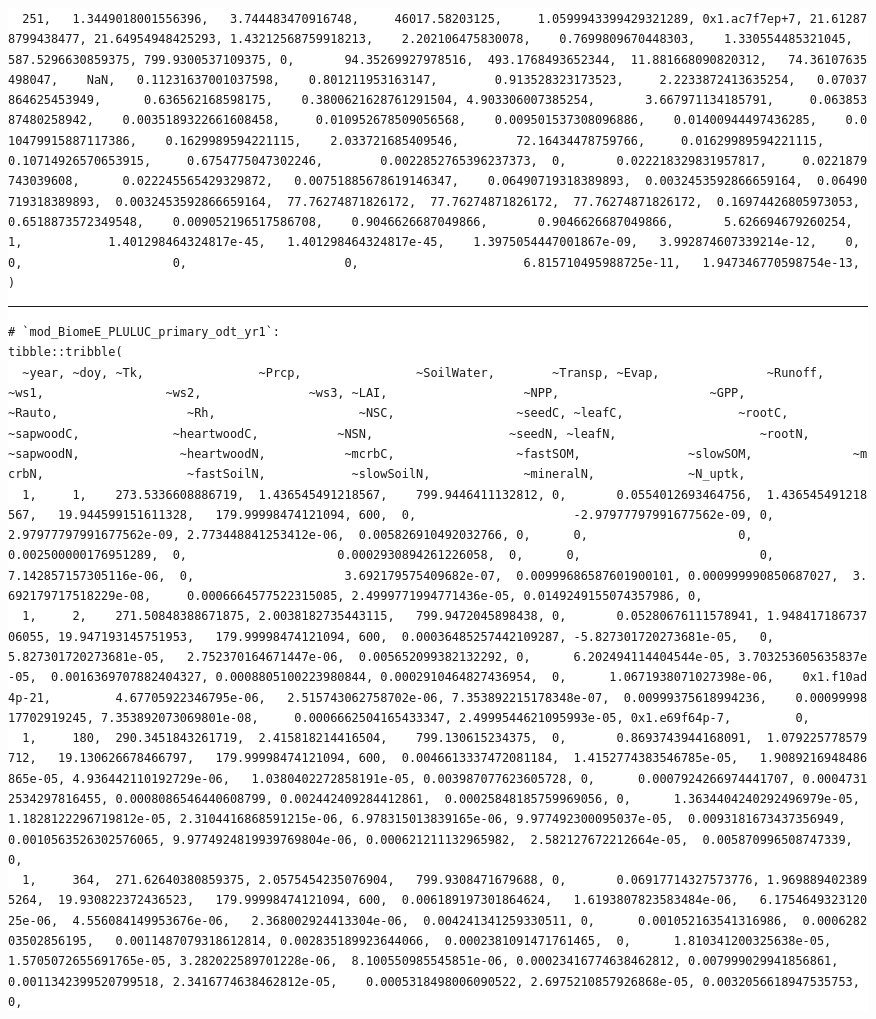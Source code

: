       251,   1.3449018001556396,   3.744483470916748,     46017.58203125,     1.0599943399429321289, 0x1.ac7f7ep+7, 21.612878799438477, 21.64954948425293, 1.43212568759918213,    2.202106475830078,    0.7699809670448303,    1.330554485321045,     587.5296630859375, 799.9300537109375, 0,       94.35269927978516,  493.1768493652344,  11.881668090820312,   74.36107635498047,    NaN,   0.11231637001037598,    0.801211953163147,        0.913528323173523,     2.2233872413635254,   0.07037864625453949,      0.636562168598175,    0.3800621628761291504, 4.903306007385254,       3.667971134185791,     0.06385387480258942,    0.0035189322661608458,     0.010952678509056568,    0.009501537308096886,    0.01400944497436285,    0.010479915887117386,    0.1629989594221115,    2.033721685409546,        72.16434478759766,     0.01629989594221115,     0.10714926570653915,     0.6754775047302246,        0.0022852765396237373,  0,       0.022218329831957817,     0.0221879743039608,      0.022245565429329872,   0.00751885678619146347,    0.06490719318389893,  0.0032453592866659164,  0.06490719318389893,  0.0032453592866659164,  77.76274871826172,  77.76274871826172,  77.76274871826172,  0.16974426805973053,   0.6518873572349548,    0.009052196517586708,    0.9046626687049866,       0.9046626687049866,       5.626694679260254,      1,            1.401298464324817e-45,   1.401298464324817e-45,    1.3975054447001867e-09,   3.992874607339214e-12,    0,                     0,                     0,                      0,                       6.815710495988725e-11,   1.947346770598754e-13,
    )

---

    # `mod_BiomeE_PLULUC_primary_odt_yr1`:
    tibble::tribble(
      ~year, ~doy, ~Tk,                ~Prcp,                ~SoilWater,        ~Transp, ~Evap,               ~Runoff,             ~ws1,                 ~ws2,               ~ws3, ~LAI,                   ~NPP,                     ~GPP,                   ~Rauto,                  ~Rh,                    ~NSC,                 ~seedC, ~leafC,                ~rootC,                 ~sapwoodC,             ~heartwoodC,           ~NSN,                   ~seedN, ~leafN,                    ~rootN,                 ~sapwoodN,              ~heartwoodN,           ~mcrbC,                 ~fastSOM,               ~slowSOM,              ~mcrbN,                    ~fastSoilN,            ~slowSoilN,             ~mineralN,             ~N_uptk,
      1,     1,    273.5336608886719,  1.436545491218567,    799.9446411132812, 0,       0.0554012693464756,  1.436545491218567,   19.944599151611328,   179.99998474121094, 600,  0,                      -2.97977797991677562e-09, 0,                      2.97977797991677562e-09, 2.773448841253412e-06,  0.005826910492032766, 0,      0,                     0,                      0.002500000176951289,  0,                     0.0002930894261226058,  0,      0,                         0,                      7.142857157305116e-06,  0,                     3.692179575409682e-07,  0.00999686587601900101, 0.000999990850687027,  3.692179717518229e-08,     0.0006664577522315085, 2.4999771994771436e-05, 0.0149249155074357986, 0,
      1,     2,    271.50848388671875, 2.0038182735443115,   799.9472045898438, 0,       0.05280676111578941, 1.94841718673706055, 19.947193145751953,   179.99998474121094, 600,  0.00036485257442109287, -5.827301720273681e-05,   0,                      5.827301720273681e-05,   2.752370164671447e-06,  0.005652099382132292, 0,      6.202494114404544e-05, 3.703253605635837e-05,  0.0016369707882404327, 0.0008805100223980844, 0.0002910464827436954,  0,      1.0671938071027398e-06,    0x1.f10ad4p-21,         4.67705922346795e-06,   2.515743062758702e-06, 7.353892215178348e-07,  0.00999375618994236,    0.0009999817702919245, 7.353892073069801e-08,     0.0006662504165433347, 2.4999544621095993e-05, 0x1.e69f64p-7,         0,
      1,     180,  290.3451843261719,  2.415818214416504,    799.130615234375,  0,       0.8693743944168091,  1.079225778579712,   19.130626678466797,   179.99998474121094, 600,  0.0046613337472081184,  1.4152774383546785e-05,   1.9089216948486865e-05, 4.936442110192729e-06,   1.0380402272858191e-05, 0.003987077623605728, 0,      0.0007924266974441707, 0.00047312534297816455, 0.0008086546440608799, 0.002442409284412861,  0.00025848185759969056, 0,      1.3634404240292496979e-05, 1.1828122296719812e-05, 2.3104416868591215e-06, 6.978315013839165e-06, 9.977492300095037e-05,  0.0093181673437356949,  0.0010563526302576065, 9.9774924819939769804e-06, 0.000621211132965982,  2.582127672212664e-05,  0.005870996508747339,  0,
      1,     364,  271.62640380859375, 2.0575454235076904,   799.9308471679688, 0,       0.06917714327573776, 1.9698894023895264,  19.930822372436523,   179.99998474121094, 600,  0.006189197301864624,   1.6193807823583484e-06,   6.175464932312025e-06,  4.556084149953676e-06,   2.368002924413304e-06,  0.004241341259330511, 0,      0.001052163541316986,  0.000628203502856195,   0.0011487079318612814, 0.002835189923644066,  0.0002381091471761465,  0,      1.810341200325638e-05,     1.5705072655691765e-05, 3.282022589701228e-06,  8.100550985545851e-06, 0.00023416774638462812, 0.007999029941856861,   0.0011342399520799518, 2.3416774638462812e-05,    0.0005318498006090522, 2.6975210857926868e-05, 0.0032056618947535753, 0,